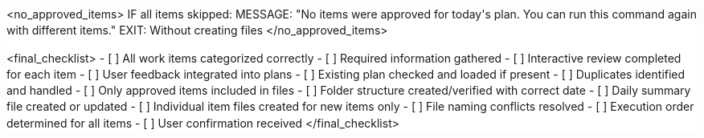   <no_approved_items>
    IF all items skipped:
      MESSAGE: "No items were approved for today's plan.
               You can run this command again with different items."
      EXIT: Without creating files
  </no_approved_items>
</validation>

<final_checklist>
  <verify>
    - [ ] All work items categorized correctly
    - [ ] Required information gathered
    - [ ] Interactive review completed for each item
    - [ ] User feedback integrated into plans
    - [ ] Existing plan checked and loaded if present
    - [ ] Duplicates identified and handled
    - [ ] Only approved items included in files
    - [ ] Folder structure created/verified with correct date
    - [ ] Daily summary file created or updated
    - [ ] Individual item files created for new items only
    - [ ] File naming conflicts resolved
    - [ ] Execution order determined for all items
    - [ ] User confirmation received
  </verify>
</final_checklist>